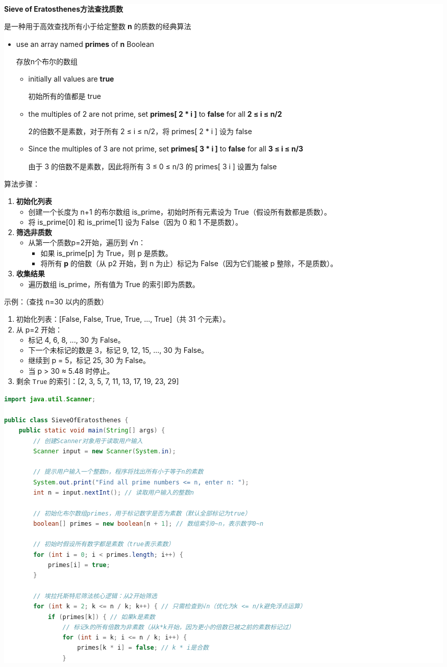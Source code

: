 **Sieve of Eratosthenes方法查找质数**

是一种用于高效查找所有小于给定整数 **n** 的质数的经典算法

- use an array named **primes** of **n** Boolean

  存放n个布尔的数组

  - initially all values are **true**

    初始所有的值都是 true

  - the multiples of 2 are not prime, set **primes[ 2 * i ]** to **false** for all **2 ≤ i ≤ n/2**

    2的倍数不是素数，对于所有 2 ≤ i ≤ n/2，将 primes[ 2 * i ] 设为 false

  - Since the multiples of 3 are not prime, set **primes[ 3 * i ]** to **false** for all **3 ≤ i ≤ n/3**
  
    由于 3 的倍数不是素数，因此将所有 3 ≤ 0 ≤ n/3 的 primes[ 3  i ] 设置为 false

算法步骤：

1. **初始化列表**
   - 创建一个长度为 n+1 的布尔数组 is_prime，初始时所有元素设为 True（假设所有数都是质数）。
   - 将 is_prime[0] 和 is_prime[1] 设为 False（因为 0 和 1 不是质数）。
2. **筛选非质数**
   - 从第一个质数p=2开始，遍历到 √n：
     - 如果 is_prime[p] 为 True，则 p 是质数。
     - 将所有 **p** 的倍数（从 p2 开始，到 n 为止）标记为 False（因为它们能被 p 整除，不是质数）。
3. **收集结果**
   - 遍历数组 is_prime，所有值为 True 的索引即为质数。

示例：（查找 n=30 以内的质数）

1. 初始化列表：[False, False, True, True, ..., True]（共 31 个元素）。
2. 从 p=2 开始：
   - 标记 4, 6, 8, ..., 30 为 False。
   - 下一个未标记的数是 3，标记 9, 12, 15, ..., 30 为 False。
   - 继续到 p = 5，标记 25, 30 为 False。
   - 当 p > 30 ≈ 5.48 时停止。
3. 剩余 `True` 的索引：[2, 3, 5, 7, 11, 13, 17, 19, 23, 29]

```java
import java.util.Scanner;

public class SieveOfEratosthenes {
    public static void main(String[] args) {
        // 创建Scanner对象用于读取用户输入
        Scanner input = new Scanner(System.in);
        
        // 提示用户输入一个整数n，程序将找出所有小于等于n的素数
        System.out.print("Find all prime numbers <= n, enter n: ");
        int n = input.nextInt(); // 读取用户输入的整数n

        // 初始化布尔数组primes，用于标记数字是否为素数（默认全部标记为true）
        boolean[] primes = new boolean[n + 1]; // 数组索引0~n，表示数字0~n
        
        // 初始时假设所有数字都是素数（true表示素数）
        for (int i = 0; i < primes.length; i++) {
            primes[i] = true; 
        }

        // 埃拉托斯特尼筛法核心逻辑：从2开始筛选
        for (int k = 2; k <= n / k; k++) { // 只需检查到√n（优化为k <= n/k避免浮点运算）
            if (primes[k]) { // 如果k是素数
                // 标记k的所有倍数为非素数（从k*k开始，因为更小的倍数已被之前的素数标记过）
                for (int i = k; i <= n / k; i++) {
                    primes[k * i] = false; // k * i是合数
                }
```